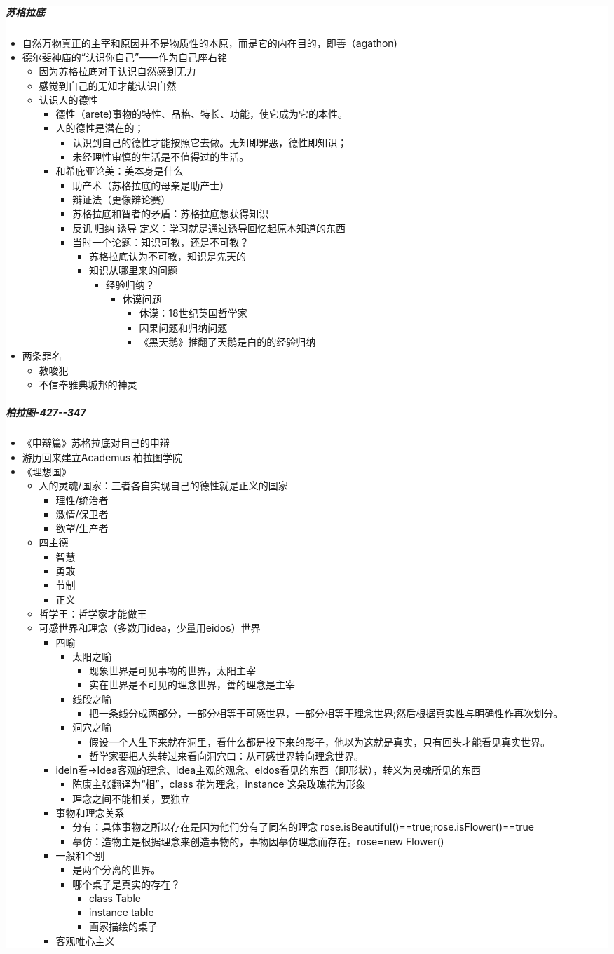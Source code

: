 ##### 苏格拉底
- 自然万物真正的主宰和原因并不是物质性的本原，而是它的内在目的，即善（agathon)
- 德尔斐神庙的“认识你自己”——作为自己座右铭
  - 因为苏格拉底对于认识自然感到无力
  - 感觉到自己的无知才能认识自然
  - 认识人的德性
    - 德性（arete)事物的特性、品格、特长、功能，使它成为它的本性。
    - 人的德性是潜在的；
      - 认识到自己的德性才能按照它去做。无知即罪恶，德性即知识；
      - 未经理性审慎的生活是不值得过的生活。
    - 和希庇亚论美：美本身是什么
      - 助产术（苏格拉底的母亲是助产士）
      - 辩证法（更像辩论赛）
      - 苏格拉底和智者的矛盾：苏格拉底想获得知识
      - 反讥 归纳 诱导 定义：学习就是通过诱导回忆起原本知道的东西
      - 当时一个论题：知识可教，还是不可教？
        - 苏格拉底认为不可教，知识是先天的
        - 知识从哪里来的问题
          - 经验归纳？
            - 休谟问题
              - 休谟：18世纪英国哲学家
              - 因果问题和归纳问题
              - 《黑天鹅》推翻了天鹅是白的的经验归纳
- 两条罪名
  - 教唆犯
  - 不信奉雅典城邦的神灵
##### 柏拉图-427--347
- 《申辩篇》苏格拉底对自己的申辩
- 游历回来建立Academus 柏拉图学院
- 《理想国》
  - 人的灵魂/国家：三者各自实现自己的德性就是正义的国家
    - 理性/统治者
    - 激情/保卫者
    - 欲望/生产者
  - 四主德
    - 智慧
    - 勇敢
    - 节制
    - 正义
  - 哲学王：哲学家才能做王
  - 可感世界和理念（多数用idea，少量用eidos）世界
    - 四喻
      - 太阳之喻
        - 现象世界是可见事物的世界，太阳主宰
        - 实在世界是不可见的理念世界，善的理念是主宰
      - 线段之喻
        - 把一条线分成两部分，一部分相等于可感世界，一部分相等于理念世界;然后根据真实性与明确性作再次划分。
      - 洞穴之喻
        - 假设一个人生下来就在洞里，看什么都是投下来的影子，他以为这就是真实，只有回头才能看见真实世界。
        - 哲学家要把人头转过来看向洞穴口：从可感世界转向理念世界。
    - idein看->Idea客观的理念、idea主观的观念、eidos看见的东西（即形状），转义为灵魂所见的东西
      - 陈康主张翻译为“相”，class 花为理念，instance 这朵玫瑰花为形象
      - 理念之间不能相关，要独立
    - 事物和理念关系
      - 分有：具体事物之所以存在是因为他们分有了同名的理念 rose.isBeautiful()==true;rose.isFlower()==true
      - 摹仿：造物主是根据理念来创造事物的，事物因摹仿理念而存在。rose=new Flower()
    - 一般和个别
      - 是两个分离的世界。
      - 哪个桌子是真实的存在？
        - class Table
        - instance table
        - 画家描绘的桌子
    - 客观唯心主义